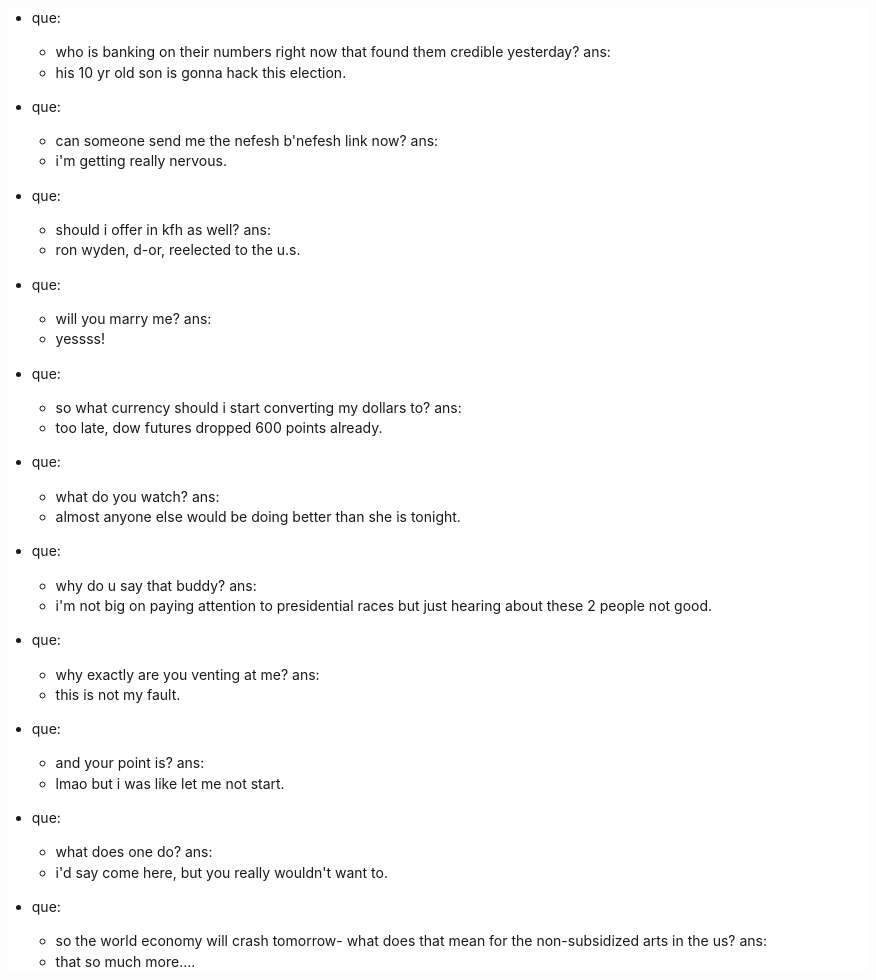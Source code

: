 - que:
  - who is banking on their numbers right now that found them credible yesterday?
  ans:
  - his 10 yr old son is gonna hack this election.

- que:
  - can someone send me the nefesh b'nefesh link now?
  ans:
  - i'm getting really nervous.

- que:
  - should i offer in kfh as well?
  ans:
  - ron wyden, d-or, reelected to the u.s.

- que:
  - will you marry me?
  ans:
  - yessss!

- que:
  - so what currency should i start converting my dollars to?
  ans:
  - too late, dow futures dropped 600 points already.

- que:
  - what do you watch?
  ans:
  - almost anyone else would be doing better than she is tonight.

- que:
  - why do u say that buddy?
  ans:
  - i'm not big on paying attention to presidential races but just hearing about these 2 people not good.

- que:
  - why exactly are you venting at me?
  ans:
  - this is not my fault.

- que:
  - and your point is?
  ans:
  - lmao but i was like let me not start.

- que:
  - what does one do?
  ans:
  - i'd say come here, but you really wouldn't want to.

- que:
  - so the world economy will crash tomorrow- what does that mean for the non-subsidized arts in the us?
  ans:
  - that  so much more....
